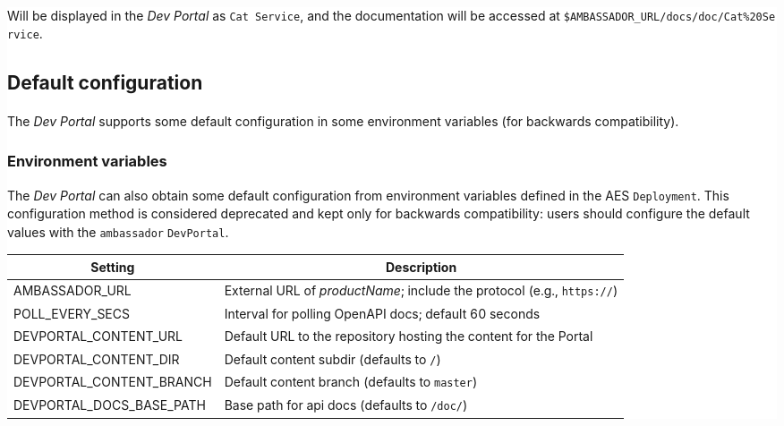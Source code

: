 Will be displayed in the _Dev Portal_ as `Cat Service`, and the documentation will be
accessed at `$AMBASSADOR_URL/docs/doc/Cat%20Service`.


## Default configuration

The _Dev Portal_ supports some default configuration in some environment variables
(for backwards compatibility).

### Environment variables

The _Dev Portal_ can also obtain some default configuration from environment variables
defined in the AES `Deployment`. This configuration method is considered deprecated and
kept only for backwards compatibility: users should configure the default values with
the `ambassador` `DevPortal`.

| Setting                  | Description                                                                    |
| ------------------------ | ------------------------------------------------------------------------------ |
| AMBASSADOR_URL           | External URL of $productName$; include the protocol (e.g., `https://`) |
| POLL_EVERY_SECS          | Interval for polling OpenAPI docs; default 60 seconds                          |
| DEVPORTAL_CONTENT_URL    | Default URL to the repository hosting the content for the Portal               |
| DEVPORTAL_CONTENT_DIR    | Default content subdir (defaults to `/`)                                       |
| DEVPORTAL_CONTENT_BRANCH | Default content branch (defaults to `master`)                                  |
| DEVPORTAL_DOCS_BASE_PATH | Base path for api docs (defaults to `/doc/`)                                   |

